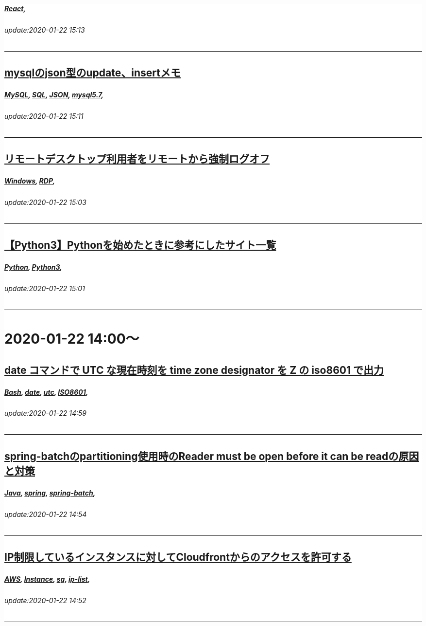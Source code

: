 ##### [React](https://qiita.com/tags/React), 
###### update:2020-01-22 15:13
---
## [mysqlのjson型のupdate、insertメモ](https://qiita.com/tentatsu/items/116f061ca2be88f24b48)
##### [MySQL](https://qiita.com/tags/MySQL), [SQL](https://qiita.com/tags/SQL), [JSON](https://qiita.com/tags/JSON), [mysql5.7](https://qiita.com/tags/mysql5.7), 
###### update:2020-01-22 15:11
---
## [リモートデスクトップ利用者をリモートから強制ログオフ](https://qiita.com/nobu-maple/items/6c453cfaf966b59a64ac)
##### [Windows](https://qiita.com/tags/Windows), [RDP](https://qiita.com/tags/RDP), 
###### update:2020-01-22 15:03
---
## [【Python3】Pythonを始めたときに参考にしたサイト一覧](https://qiita.com/computer-penguin/items/f016fe0a154e29bfa161)
##### [Python](https://qiita.com/tags/Python), [Python3](https://qiita.com/tags/Python3), 
###### update:2020-01-22 15:01
---




# 2020-01-22 14:00～
## [date コマンドで UTC な現在時刻を time zone designator を Z の iso8601 で出力](https://qiita.com/UedaTakeyuki/items/6649851939374edc1850)
##### [Bash](https://qiita.com/tags/Bash), [date](https://qiita.com/tags/date), [utc](https://qiita.com/tags/utc), [ISO8601](https://qiita.com/tags/ISO8601), 
###### update:2020-01-22 14:59
---
## [spring-batchのpartitioning使用時のReader must be open before it can be readの原因と対策](https://qiita.com/kagamihoge/items/a2d4c43469cd38d5fe86)
##### [Java](https://qiita.com/tags/Java), [spring](https://qiita.com/tags/spring), [spring-batch](https://qiita.com/tags/spring-batch), 
###### update:2020-01-22 14:54
---
## [IP制限しているインスタンスに対してCloudfrontからのアクセスを許可する](https://qiita.com/yube/items/a35a1c33a300e21e0e34)
##### [AWS](https://qiita.com/tags/AWS), [Instance](https://qiita.com/tags/Instance), [sg](https://qiita.com/tags/sg), [ip-list](https://qiita.com/tags/ip-list), 
###### update:2020-01-22 14:52
---